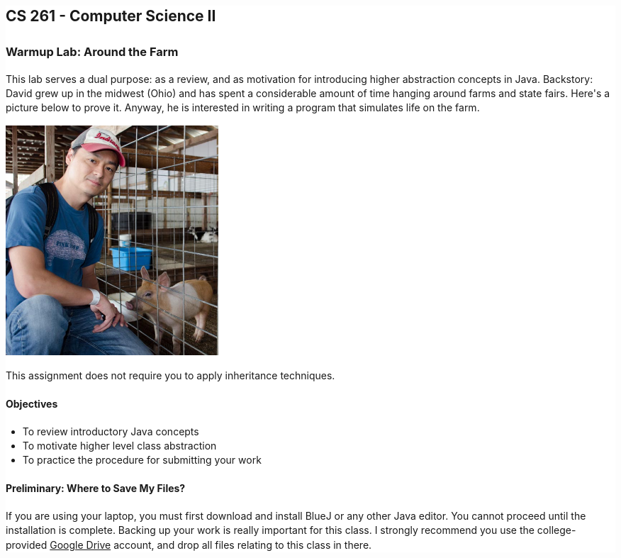 ## CS 261 - Computer Science II

### Warmup Lab: Around the Farm

This lab serves a dual purpose: as a review, and as motivation for introducing higher abstraction concepts in Java. Backstory: David grew up in the midwest (Ohio) and has spent a considerable amount of time hanging around farms and state fairs. Here's a picture below to prove it. Anyway, he is interested in writing a program that simulates life on the farm.

<img width="300px" src="figures/pig.jpg" />


This assignment does not require you to apply inheritance techniques.

#### Objectives
- To review introductory Java concepts
- To motivate higher level class abstraction
- To practice the procedure for submitting your work

#### Preliminary: Where to Save My Files?
If you are using your laptop, you must first download and install BlueJ or any other Java editor. You cannot proceed until the installation is complete. Backing up your work is really important for this class. I strongly recommend you use the college-provided [Google Drive](https://drive.google.com) account, and drop all files relating to this class in there.

